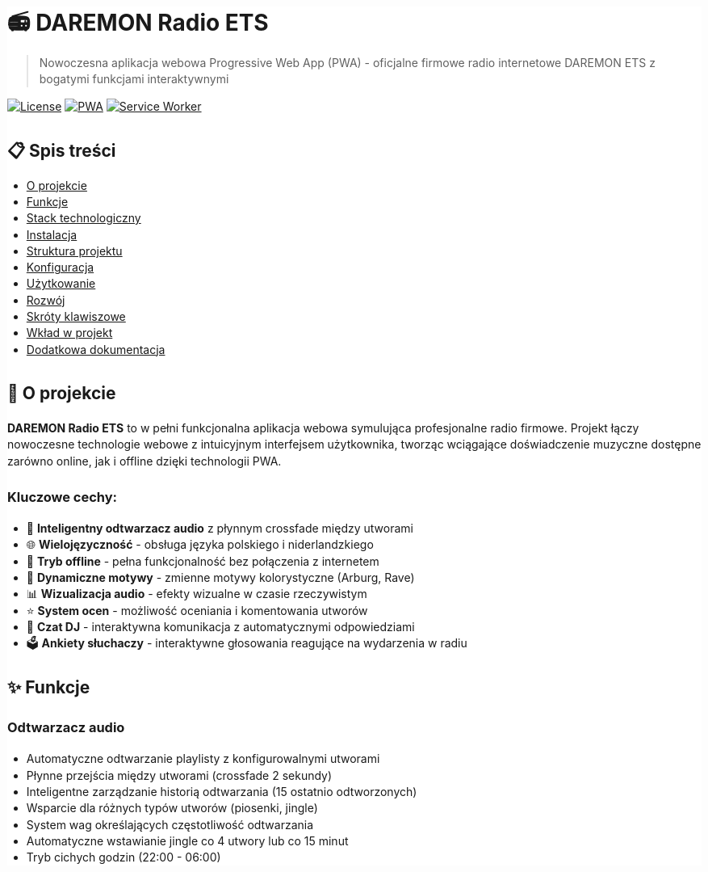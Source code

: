 # 📻 DAREMON Radio ETS

> Nowoczesna aplikacja webowa Progressive Web App (PWA) - oficjalne firmowe radio internetowe DAREMON ETS z bogatymi funkcjami interaktywnymi

[![License](https://img.shields.io/badge/license-ISC-blue.svg)](LICENSE)
[![PWA](https://img.shields.io/badge/PWA-enabled-brightgreen.svg)](manifest.json)
[![Service Worker](https://img.shields.io/badge/Service%20Worker-v10-orange.svg)](sw.js)

## 📋 Spis treści

- [O projekcie](#-o-projekcie)
- [Funkcje](#-funkcje)
- [Stack technologiczny](#-stack-technologiczny)
- [Instalacja](#-instalacja)
- [Struktura projektu](#-struktura-projektu)
- [Konfiguracja](#-konfiguracja)
- [Użytkowanie](#-użytkowanie)
- [Rozwój](#-rozwój)
- [Skróty klawiszowe](#-skróty-klawiszowe)
- [Wkład w projekt](#-wkład-w-projekt)
- [Dodatkowa dokumentacja](#-dodatkowa-dokumentacja)

## 🎯 O projekcie

**DAREMON Radio ETS** to w pełni funkcjonalna aplikacja webowa symulująca profesjonalne radio firmowe. Projekt łączy nowoczesne technologie webowe z intuicyjnym interfejsem użytkownika, tworząc wciągające doświadczenie muzyczne dostępne zarówno online, jak i offline dzięki technologii PWA.

### Kluczowe cechy:
- 🎵 **Inteligentny odtwarzacz audio** z płynnym crossfade między utworami
- 🌐 **Wielojęzyczność** - obsługa języka polskiego i niderlandzkiego
- 📴 **Tryb offline** - pełna funkcjonalność bez połączenia z internetem
- 🎨 **Dynamiczne motywy** - zmienne motywy kolorystyczne (Arburg, Rave)
- 📊 **Wizualizacja audio** - efekty wizualne w czasie rzeczywistym
- ⭐ **System ocen** - możliwość oceniania i komentowania utworów
- 💬 **Czat DJ** - interaktywna komunikacja z automatycznymi odpowiedziami
- 🗳️ **Ankiety słuchaczy** - interaktywne głosowania reagujące na wydarzenia w radiu

## ✨ Funkcje

### Odtwarzacz audio
- Automatyczne odtwarzanie playlisty z konfigurowalnymi utworami
- Płynne przejścia między utworami (crossfade 2 sekundy)
- Inteligentne zarządzanie historią odtwarzania (15 ostatnio odtworzonych)
- Wsparcie dla różnych typów utworów (piosenki, jingle)
- System wag określających częstotliwość odtwarzania
- Automatyczne wstawianie jingle co 4 utwory lub co 15 minut
- Tryb cichych godzin (22:00 - 06:00)
